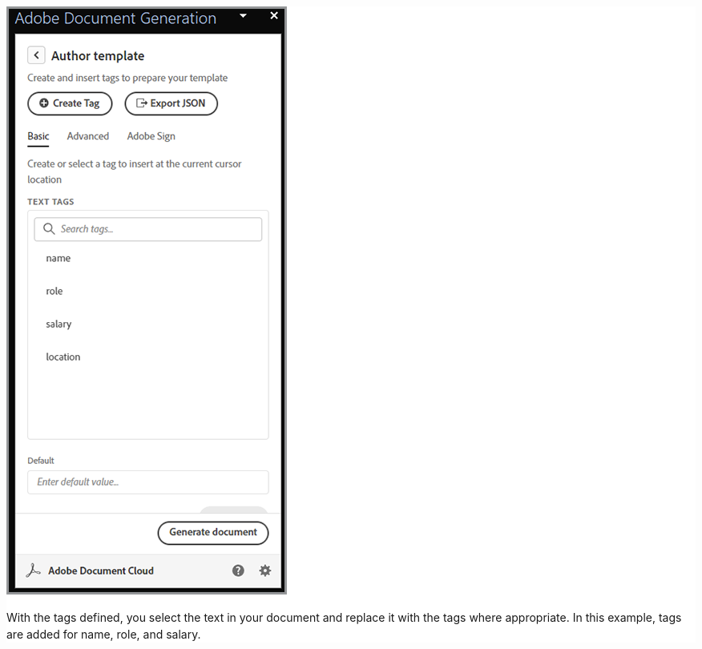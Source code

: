 ![Screenshot of defined tags](assets/onboarding_4.png)

With the tags defined, you select the text in your document and replace it with the tags where appropriate. In this example, tags are added for name, role, and salary.
